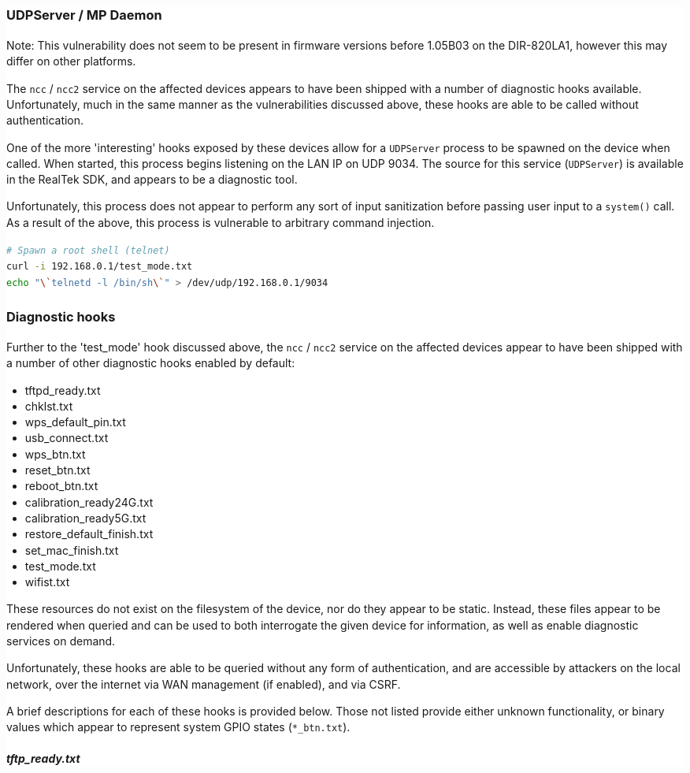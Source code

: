 ### UDPServer / MP Daemon

Note: This vulnerability does not seem to be present in firmware versions before 1.05B03 on the DIR-820LA1, however this may differ on other platforms.

The `ncc` / `ncc2` service on the affected devices appears to have been shipped with a number of diagnostic hooks available. Unfortunately, much in the same manner as the vulnerabilities discussed above, these hooks are able to be called without authentication.

One of the more 'interesting' hooks exposed by these devices allow for a `UDPServer` process to be spawned on the device when called. When started, this process begins listening on the LAN IP on UDP 9034. The source for this service (`UDPServer`) is available in the RealTek SDK, and appears to be a diagnostic tool.

Unfortunately, this process does not appear to perform any sort of input sanitization before passing user input to a `system()` call. As a result of the above, this process is vulnerable to arbitrary command injection.

```bash
# Spawn a root shell (telnet)
curl -i 192.168.0.1/test_mode.txt
echo "\`telnetd -l /bin/sh\`" > /dev/udp/192.168.0.1/9034
```

### Diagnostic hooks

Further to the 'test_mode' hook discussed above, the `ncc` / `ncc2` service on the affected devices appear to have been shipped with a number of other diagnostic hooks enabled by default:

 * tftpd_ready.txt
 * chklst.txt
 * wps_default_pin.txt
 * usb_connect.txt
 * wps_btn.txt
 * reset_btn.txt
 * reboot_btn.txt
 * calibration_ready24G.txt
 * calibration_ready5G.txt
 * restore_default_finish.txt
 * set_mac_finish.txt
 * test_mode.txt
 * wifist.txt

These resources do not exist on the filesystem of the device, nor do they appear to be static. Instead, these files appear to be rendered when queried and can be used to both interrogate the given device for information, as well as enable diagnostic services on demand.

Unfortunately, these hooks are able to be queried without any form of authentication, and are accessible by attackers on the local network, over the internet via WAN management (if enabled), and via CSRF.

A brief descriptions for each of these hooks is provided below. Those not listed provide either unknown functionality, or binary values which appear to represent system GPIO states (`*_btn.txt`).

##### tftp_ready.txt
